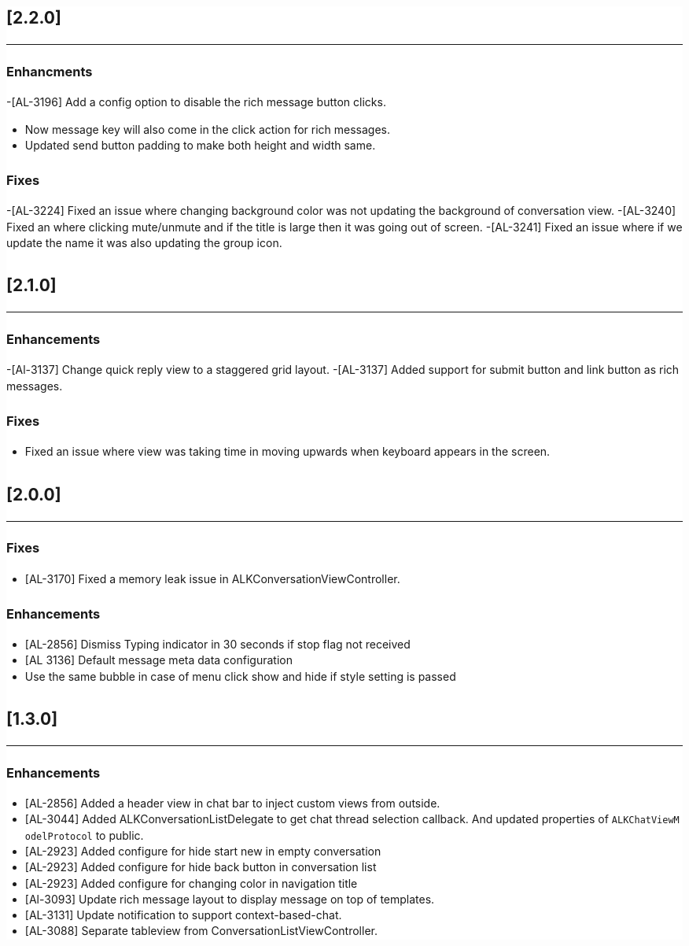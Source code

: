 ## [2.2.0]
---
### Enhancments

-[AL-3196] Add a config option to disable the rich message button clicks.
- Now message key will also come in the click action for rich messages.
- Updated send button padding to make both height and width same.

### Fixes

-[AL-3224] Fixed an issue where changing background color was not updating the background of conversation view.
-[AL-3240] Fixed an where clicking mute/unmute and if the title is large then it was going out of screen.
-[AL-3241] Fixed an issue where if we update the name it was also updating the group icon.

## [2.1.0]
---
### Enhancements

-[Al-3137] Change quick reply view to a staggered grid layout.
-[AL-3137] Added support for submit button and link button as rich messages.

### Fixes
- Fixed an issue where view was taking time in moving upwards when keyboard appears in the screen.

## [2.0.0]
---
### Fixes

- [AL-3170] Fixed a memory leak issue in ALKConversationViewController.

### Enhancements

- [AL-2856] Dismiss Typing indicator in 30 seconds if stop flag not received
- [AL 3136] Default message meta data configuration
- Use the same bubble in case of menu click show and hide if style setting is passed

## [1.3.0]
---
### Enhancements

- [AL-2856] Added a header view in chat bar to inject custom views from outside.
- [AL-3044] Added ALKConversationListDelegate to get chat thread selection callback.
	 And updated properties of `ALKChatViewModelProtocol` to public.
- [AL-2923] Added configure for hide start new in empty conversation
- [AL-2923] Added configure for hide back button in conversation list
- [AL-2923] Added configure for changing  color in navigation title
- [Al-3093] Update rich message layout to display message on top of templates.
- [AL-3131] Update notification to support context-based-chat.
- [AL-3088] Separate tableview from ConversationListViewController.
